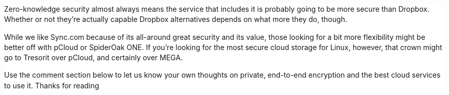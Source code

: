 Zero-knowledge security almost always means the service that includes it is probably going to be more secure than Dropbox. Whether or not they’re actually capable Dropbox alternatives depends on what more they do, though.

While we like Sync.com because of its all-around great security and its value, those looking for a bit more flexibility might be better off with pCloud or SpiderOak ONE. If you’re looking for the most secure cloud storage for Linux, however, that crown might go to Tresorit over pCloud, and certainly over MEGA.

Use the comment section below to let us know your own thoughts on private, end-to-end encryption and the best cloud services to use it. Thanks for reading
